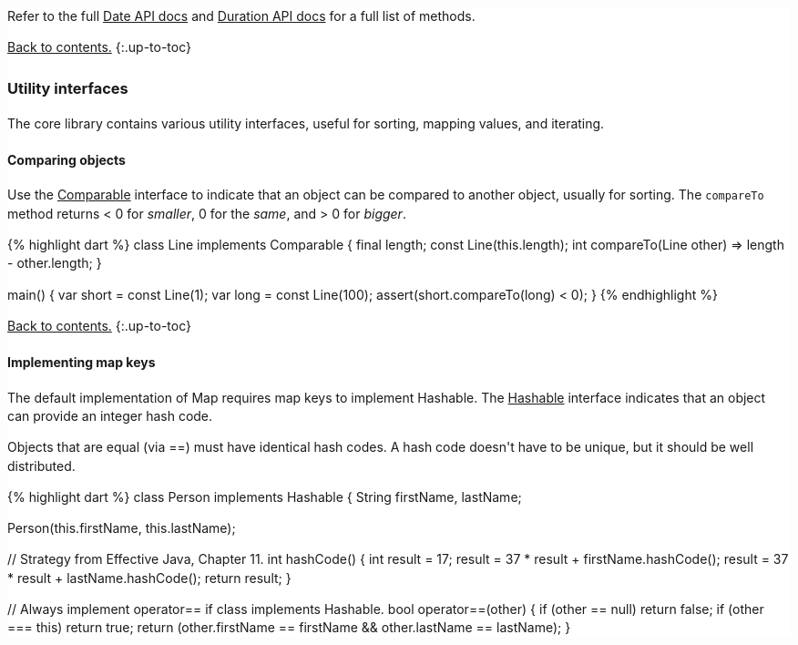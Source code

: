 Refer to the full
[Date API docs](http://api.dartlang.org/dart_core/Date.html) and
[Duration API docs](http://api.dartlang.org/dart_core/Duration.html)
for a full list of methods.

[Back to contents.](#toc)
{:.up-to-toc}

### Utility interfaces

The core library contains various utility interfaces, useful for
sorting, mapping values, and iterating.

#### Comparing objects

Use the [Comparable](http://api.dartlang.org/dart_core/Comparable.html)
interface to indicate that an object can be compared
to another object, usually for sorting. The `compareTo` method
returns &lt; 0 for _smaller_,
0 for the _same_, and &gt; 0 for _bigger_.

{% highlight dart %}
class Line implements Comparable {
  final length;
  const Line(this.length);
  int compareTo(Line other) => length - other.length;
}

main() {
  var short = const Line(1);
  var long = const Line(100);
  assert(short.compareTo(long) < 0);
}
{% endhighlight %}

[Back to contents.](#toc)
{:.up-to-toc}

#### Implementing map keys

The default implementation of Map requires map keys to implement Hashable.
The [Hashable](http://api.dartlang.org/dart_core/Hashable.html) interface
indicates that an object can provide an integer
hash code.

Objects that are equal (via ==) must have identical hash codes.
A hash code doesn't have to be unique, but it should
be well distributed.

{% highlight dart %}
class Person implements Hashable {
  String firstName, lastName;

  Person(this.firstName, this.lastName);

  // Strategy from Effective Java, Chapter 11.
  int hashCode() {
    int result = 17;
    result = 37 * result + firstName.hashCode();
    result = 37 * result + lastName.hashCode();
    return result;
  }

  // Always implement operator== if class implements Hashable.
  bool operator==(other) {
    if (other == null) return false;
    if (other === this) return true;
    return (other.firstName == firstName && other.lastName == lastName);
  }